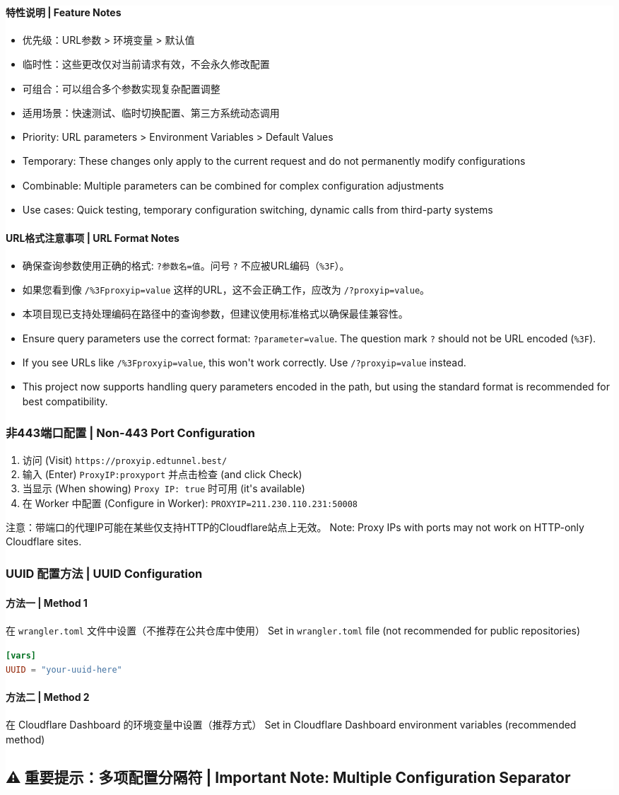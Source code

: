 #### 特性说明 | Feature Notes

- 优先级：URL参数 > 环境变量 > 默认值
- 临时性：这些更改仅对当前请求有效，不会永久修改配置
- 可组合：可以组合多个参数实现复杂配置调整
- 适用场景：快速测试、临时切换配置、第三方系统动态调用

- Priority: URL parameters > Environment Variables > Default Values
- Temporary: These changes only apply to the current request and do not permanently modify configurations
- Combinable: Multiple parameters can be combined for complex configuration adjustments
- Use cases: Quick testing, temporary configuration switching, dynamic calls from third-party systems

#### URL格式注意事项 | URL Format Notes

- 确保查询参数使用正确的格式: `?参数名=值`。问号 `?` 不应被URL编码（`%3F`）。
- 如果您看到像 `/%3Fproxyip=value` 这样的URL，这不会正确工作，应改为 `/?proxyip=value`。
- 本项目现已支持处理编码在路径中的查询参数，但建议使用标准格式以确保最佳兼容性。

- Ensure query parameters use the correct format: `?parameter=value`. The question mark `?` should not be URL encoded (`%3F`).
- If you see URLs like `/%3Fproxyip=value`, this won't work correctly. Use `/?proxyip=value` instead.
- This project now supports handling query parameters encoded in the path, but using the standard format is recommended for best compatibility.

### 非443端口配置 | Non-443 Port Configuration

1. 访问 (Visit) `https://proxyip.edtunnel.best/`
2. 输入 (Enter) `ProxyIP:proxyport` 并点击检查 (and click Check)
3. 当显示 (When showing) `Proxy IP: true` 时可用 (it's available)
4. 在 Worker 中配置 (Configure in Worker): `PROXYIP=211.230.110.231:50008`

注意：带端口的代理IP可能在某些仅支持HTTP的Cloudflare站点上无效。
Note: Proxy IPs with ports may not work on HTTP-only Cloudflare sites.

### UUID 配置方法 | UUID Configuration

#### 方法一 | Method 1

在 `wrangler.toml` 文件中设置（不推荐在公共仓库中使用）
Set in `wrangler.toml` file (not recommended for public repositories)

```toml
[vars]
UUID = "your-uuid-here"
```

#### 方法二 | Method 2

在 Cloudflare Dashboard 的环境变量中设置（推荐方式）
Set in Cloudflare Dashboard environment variables (recommended method)

## ⚠️ 重要提示：多项配置分隔符 | Important Note: Multiple Configuration Separator

